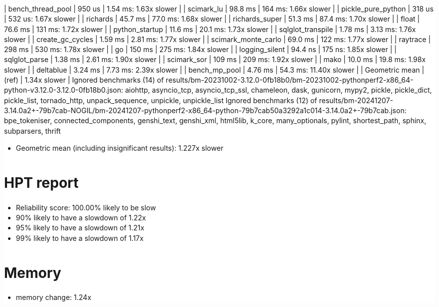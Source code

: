 | bench_thread_pool          | 950 us                                                       | 1.54 ms: 1.63x slower                                                        |
| scimark_lu                 | 98.8 ms                                                      | 164 ms: 1.66x slower                                                         |
| pickle_pure_python         | 318 us                                                       | 532 us: 1.67x slower                                                         |
| richards                   | 45.7 ms                                                      | 77.0 ms: 1.68x slower                                                        |
| richards_super             | 51.3 ms                                                      | 87.4 ms: 1.70x slower                                                        |
| float                      | 76.6 ms                                                      | 131 ms: 1.72x slower                                                         |
| python_startup             | 11.6 ms                                                      | 20.1 ms: 1.73x slower                                                        |
| sqlglot_transpile          | 1.78 ms                                                      | 3.13 ms: 1.76x slower                                                        |
| create_gc_cycles           | 1.59 ms                                                      | 2.81 ms: 1.77x slower                                                        |
| scimark_monte_carlo        | 69.0 ms                                                      | 122 ms: 1.77x slower                                                         |
| raytrace                   | 298 ms                                                       | 530 ms: 1.78x slower                                                         |
| go                         | 150 ms                                                       | 275 ms: 1.84x slower                                                         |
| logging_silent             | 94.4 ns                                                      | 175 ns: 1.85x slower                                                         |
| sqlglot_parse              | 1.38 ms                                                      | 2.61 ms: 1.90x slower                                                        |
| scimark_sor                | 109 ms                                                       | 209 ms: 1.92x slower                                                         |
| mako                       | 10.0 ms                                                      | 19.8 ms: 1.98x slower                                                        |
| deltablue                  | 3.24 ms                                                      | 7.73 ms: 2.39x slower                                                        |
| bench_mp_pool              | 4.76 ms                                                      | 54.3 ms: 11.40x slower                                                       |
| Geometric mean             | (ref)                                                        | 1.34x slower                                                                 |
Ignored benchmarks (14) of results/bm-20231002-3.12.0-0fb18b0/bm-20231002-pythonperf2-x86_64-python-v3.12.0-3.12.0-0fb18b0.json: aiohttp, asyncio_tcp, asyncio_tcp_ssl, chameleon, dask, gunicorn, mypy2, pickle, pickle_dict, pickle_list, tornado_http, unpack_sequence, unpickle, unpickle_list
Ignored benchmarks (12) of results/bm-20241207-3.14.0a2+-79b7cab-NOGIL/bm-20241207-pythonperf2-x86_64-python-79b7cab50a3292a1c014-3.14.0a2+-79b7cab.json: bpe_tokeniser, connected_components, genshi_text, genshi_xml, html5lib, k_core, many_optionals, pylint, shortest_path, sphinx, subparsers, thrift

- Geometric mean (including insignificant results): 1.227x slower

# HPT report

- Reliability score: 100.00% likely to be slow
- 90% likely to have a slowdown of 1.22x
- 95% likely to have a slowdown of 1.21x
- 99% likely to have a slowdown of 1.17x

# Memory
- memory change: 1.24x